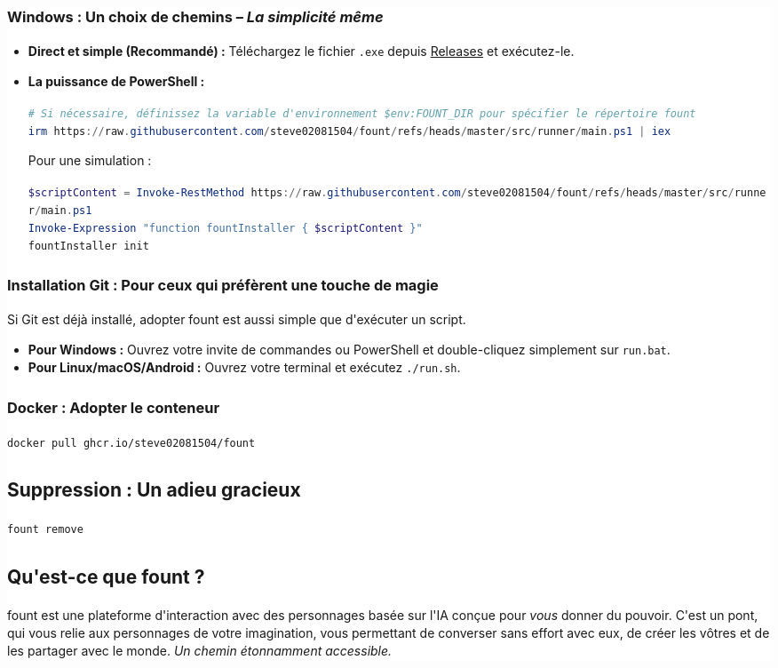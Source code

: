 ### Windows : Un choix de chemins – *La simplicité même*

* **Direct et simple (Recommandé) :** Téléchargez le fichier `.exe` depuis [Releases](https://github.com/steve02081504/fount/releases) et exécutez-le.

* **La puissance de PowerShell :**

    ```powershell
    # Si nécessaire, définissez la variable d'environnement $env:FOUNT_DIR pour spécifier le répertoire fount
    irm https://raw.githubusercontent.com/steve02081504/fount/refs/heads/master/src/runner/main.ps1 | iex
    ```

    Pour une simulation :

    ```powershell
    $scriptContent = Invoke-RestMethod https://raw.githubusercontent.com/steve02081504/fount/refs/heads/master/src/runner/main.ps1
    Invoke-Expression "function fountInstaller { $scriptContent }"
    fountInstaller init
    ```

### Installation Git : Pour ceux qui préfèrent une touche de magie

Si Git est déjà installé, adopter fount est aussi simple que d'exécuter un script.

* **Pour Windows :** Ouvrez votre invite de commandes ou PowerShell et double-cliquez simplement sur `run.bat`.
* **Pour Linux/macOS/Android :** Ouvrez votre terminal et exécutez `./run.sh`.

### Docker : Adopter le conteneur

```bash
docker pull ghcr.io/steve02081504/fount
```

## Suppression : Un adieu gracieux

```bash
fount remove
```

</details>

## Qu'est-ce que fount ?

fount est une plateforme d'interaction avec des personnages basée sur l'IA conçue pour *vous* donner du pouvoir. C'est un pont, qui vous relie aux personnages de votre imagination, vous permettant de converser sans effort avec eux, de créer les vôtres et de les partager avec le monde. *Un chemin étonnamment accessible.*
